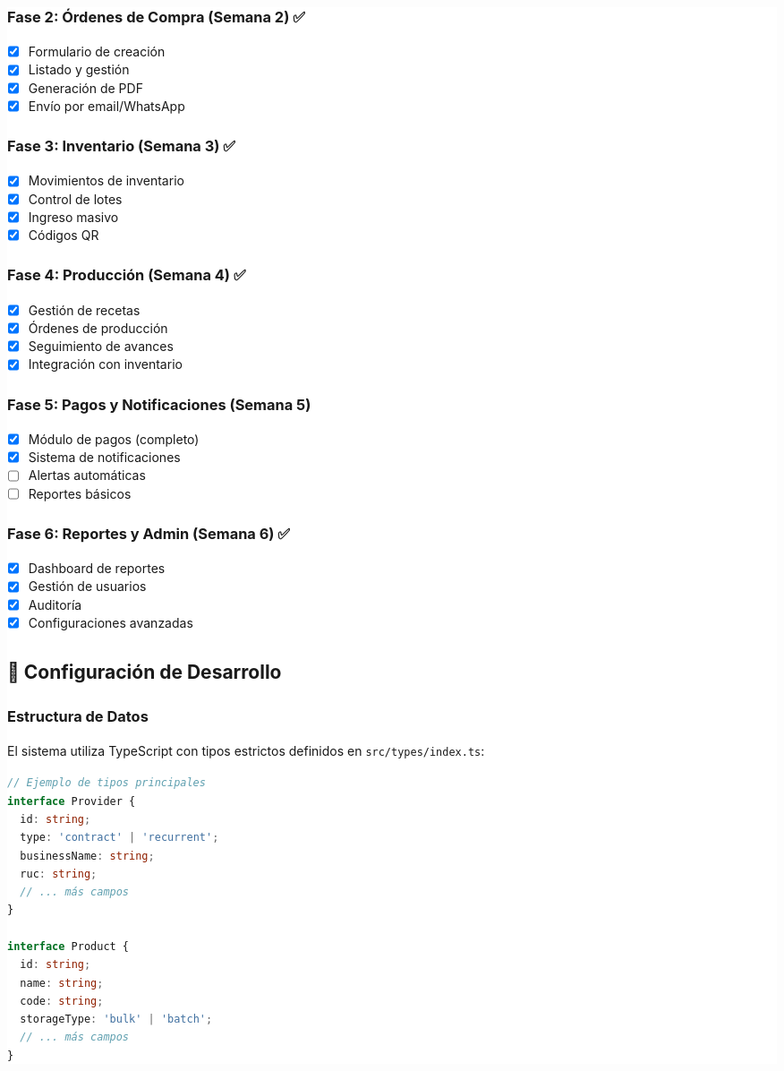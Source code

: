 ### Fase 2: Órdenes de Compra (Semana 2) ✅
- [x] Formulario de creación
- [x] Listado y gestión
- [x] Generación de PDF
- [x] Envío por email/WhatsApp

### Fase 3: Inventario (Semana 3) ✅
- [x] Movimientos de inventario
- [x] Control de lotes
- [x] Ingreso masivo
- [x] Códigos QR

### Fase 4: Producción (Semana 4) ✅
- [x] Gestión de recetas
- [x] Órdenes de producción
- [x] Seguimiento de avances
- [x] Integración con inventario

### Fase 5: Pagos y Notificaciones (Semana 5)
- [x] Módulo de pagos (completo)
- [x] Sistema de notificaciones
- [ ] Alertas automáticas
- [ ] Reportes básicos

### Fase 6: Reportes y Admin (Semana 6) ✅
- [x] Dashboard de reportes
- [x] Gestión de usuarios
- [x] Auditoría
- [x] Configuraciones avanzadas

## 🔧 Configuración de Desarrollo

### Estructura de Datos

El sistema utiliza TypeScript con tipos estrictos definidos en `src/types/index.ts`:

```typescript
// Ejemplo de tipos principales
interface Provider {
  id: string;
  type: 'contract' | 'recurrent';
  businessName: string;
  ruc: string;
  // ... más campos
}

interface Product {
  id: string;
  name: string;
  code: string;
  storageType: 'bulk' | 'batch';
  // ... más campos
}
```
